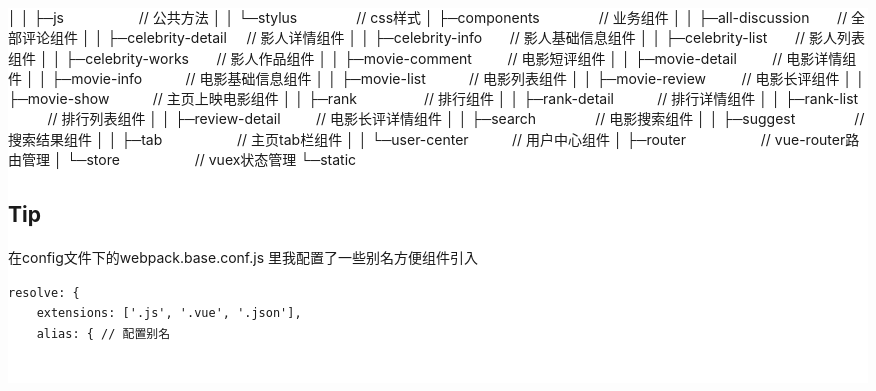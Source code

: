 │  │  ├─js &nbsp; &nbsp; &nbsp; &nbsp; &nbsp; &nbsp; &nbsp; &nbsp; &nbsp;  <span class="hljs-comment">// 公共方法</span>
│  │  └─stylus &nbsp; &nbsp; &nbsp; &nbsp; &nbsp; &nbsp; &nbsp;  <span class="hljs-comment">// css样式</span>
│  ├─components &nbsp; &nbsp; &nbsp; &nbsp; &nbsp; &nbsp; &nbsp; <span class="hljs-comment">// 业务组件 </span>
│  │  ├─all-discussion &nbsp; &nbsp; &nbsp;  <span class="hljs-comment">// 全部评论组件</span>
│  │  ├─celebrity-detail &nbsp; &nbsp;  <span class="hljs-comment">// 影人详情组件</span>
│  │  ├─celebrity-info &nbsp; &nbsp; &nbsp;  <span class="hljs-comment">// 影人基础信息组件</span>
│  │  ├─celebrity-<span class="hljs-built_in">list</span> &nbsp; &nbsp; &nbsp;  <span class="hljs-comment">// 影人列表组件</span>
│  │  ├─celebrity-works &nbsp; &nbsp; &nbsp; <span class="hljs-comment">// 影人作品组件</span>
│  │  ├─movie-<span class="hljs-built_in">comment</span> &nbsp; &nbsp; &nbsp; &nbsp; <span class="hljs-comment">// 电影短评组件</span>
│  │  ├─movie-detail &nbsp; &nbsp; &nbsp; &nbsp;  <span class="hljs-comment">// 电影详情组件</span>
│  │  ├─movie-info &nbsp; &nbsp; &nbsp; &nbsp; &nbsp;  <span class="hljs-comment">// 电影基础信息组件</span>
│  │  ├─movie-<span class="hljs-built_in">list</span> &nbsp; &nbsp; &nbsp; &nbsp; &nbsp;  <span class="hljs-comment">// 电影列表组件</span>
│  │  ├─movie-review &nbsp; &nbsp; &nbsp; &nbsp;  <span class="hljs-comment">// 电影长评组件</span>
│  │  ├─movie-show &nbsp; &nbsp; &nbsp; &nbsp; &nbsp;  <span class="hljs-comment">// 主页上映电影组件</span>
│  │  ├─<span class="hljs-built_in">rank</span> &nbsp; &nbsp; &nbsp; &nbsp; &nbsp; &nbsp; &nbsp; &nbsp;  <span class="hljs-comment">// 排行组件</span>
│  │  ├─<span class="hljs-built_in">rank</span>-detail &nbsp; &nbsp; &nbsp; &nbsp; &nbsp; <span class="hljs-comment">// 排行详情组件</span>
│  │  ├─<span class="hljs-built_in">rank</span>-<span class="hljs-built_in">list</span> &nbsp; &nbsp; &nbsp; &nbsp; &nbsp; &nbsp; <span class="hljs-comment">// 排行列表组件</span>
│  │  ├─review-detail &nbsp; &nbsp; &nbsp; &nbsp; <span class="hljs-comment">// 电影长评详情组件</span>
│  │  ├─search &nbsp; &nbsp; &nbsp; &nbsp; &nbsp; &nbsp; &nbsp;  <span class="hljs-comment">// 电影搜索组件</span>
│  │  ├─suggest &nbsp; &nbsp; &nbsp; &nbsp; &nbsp; &nbsp; &nbsp; <span class="hljs-comment">// 搜索结果组件</span>
│  │  ├─tab &nbsp; &nbsp; &nbsp; &nbsp; &nbsp; &nbsp; &nbsp; &nbsp; &nbsp; <span class="hljs-comment">// 主页tab栏组件</span>
│  │  └─user-center &nbsp; &nbsp; &nbsp; &nbsp; &nbsp; <span class="hljs-comment">// 用户中心组件</span>
│  ├─router &nbsp; &nbsp; &nbsp; &nbsp; &nbsp; &nbsp; &nbsp; &nbsp; &nbsp; <span class="hljs-comment">// vue-router路由管理</span>
│  └─store &nbsp; &nbsp; &nbsp; &nbsp; &nbsp; &nbsp; &nbsp; &nbsp; &nbsp;  <span class="hljs-comment">// vuex状态管理 </span>
└─static </code></pre>
<h2 id="articleHeader14">Tip</h2>
<p>在config文件下的webpack.base.conf.js 里我配置了一些别名方便组件引入</p>
<div class="widget-codetool" style="display:none;">
      <div class="widget-codetool--inner">
      <span class="selectCode code-tool" data-toggle="tooltip" data-placement="top" title="" data-original-title="全选"></span>
      <span type="button" class="copyCode code-tool" data-toggle="tooltip" data-placement="top" data-clipboard-text="resolve: {
    extensions: ['.js', '.vue', '.json'],
    alias: { // 配置别名
      'src': resolve('src'),
      'common': resolve('src/common'),
      'components': resolve('src/components'),
      'base': resolve('src/base')
    }
  }" title="" data-original-title="复制"></span>
      <span type="button" class="saveToNote code-tool" data-toggle="tooltip" data-placement="top" title="" data-original-title="放进笔记"></span>
      </div>
      </div><pre class="hljs css"><code><span class="hljs-selector-tag">resolve</span>: {
    <span class="hljs-attribute">extensions</span>: [<span class="hljs-string">'.js'</span>, <span class="hljs-string">'.vue'</span>, <span class="hljs-string">'.json'</span>],
    alias: { // 配置别名